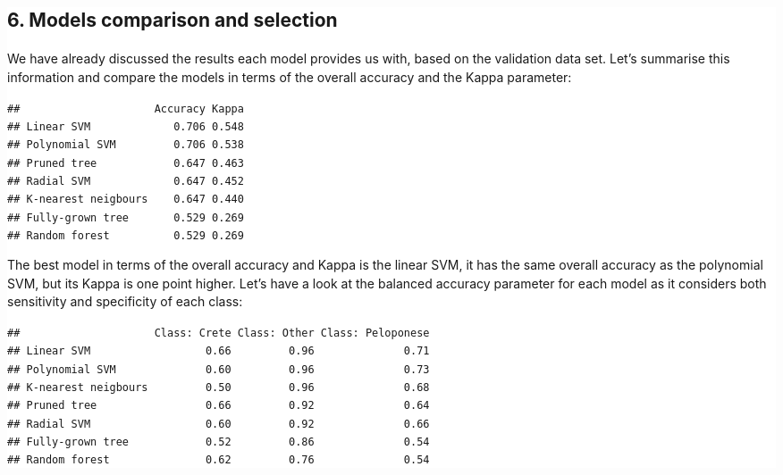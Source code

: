 ## 6\. Models comparison and selection

We have already discussed the results each model provides us with, based
on the validation data set. Let’s summarise this information and compare
the models in terms of the overall accuracy and the Kappa parameter:

    ##                     Accuracy Kappa
    ## Linear SVM             0.706 0.548
    ## Polynomial SVM         0.706 0.538
    ## Pruned tree            0.647 0.463
    ## Radial SVM             0.647 0.452
    ## K-nearest neigbours    0.647 0.440
    ## Fully-grown tree       0.529 0.269
    ## Random forest          0.529 0.269

The best model in terms of the overall accuracy and Kappa is the linear
SVM, it has the same overall accuracy as the polynomial SVM, but its
Kappa is one point higher. Let’s have a look at the balanced accuracy
parameter for each model as it considers both sensitivity and
specificity of each class:

    ##                     Class: Crete Class: Other Class: Peloponese
    ## Linear SVM                  0.66         0.96              0.71
    ## Polynomial SVM              0.60         0.96              0.73
    ## K-nearest neigbours         0.50         0.96              0.68
    ## Pruned tree                 0.66         0.92              0.64
    ## Radial SVM                  0.60         0.92              0.66
    ## Fully-grown tree            0.52         0.86              0.54
    ## Random forest               0.62         0.76              0.54
